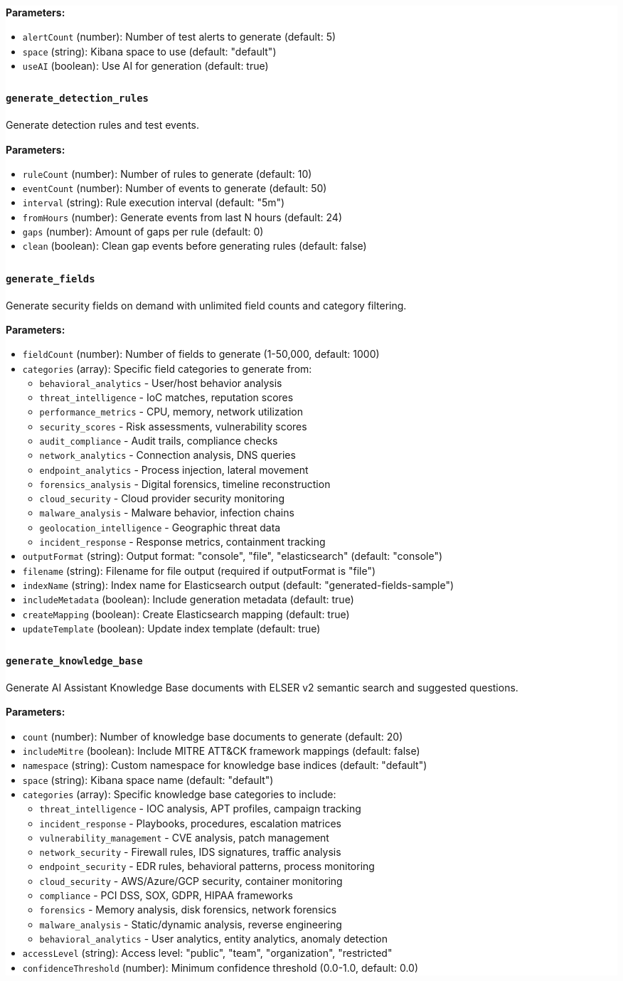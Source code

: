**Parameters:**
- `alertCount` (number): Number of test alerts to generate (default: 5)
- `space` (string): Kibana space to use (default: "default")
- `useAI` (boolean): Use AI for generation (default: true)

### `generate_detection_rules`
Generate detection rules and test events.

**Parameters:**
- `ruleCount` (number): Number of rules to generate (default: 10)
- `eventCount` (number): Number of events to generate (default: 50)
- `interval` (string): Rule execution interval (default: "5m")
- `fromHours` (number): Generate events from last N hours (default: 24)
- `gaps` (number): Amount of gaps per rule (default: 0)
- `clean` (boolean): Clean gap events before generating rules (default: false)

### `generate_fields`
Generate security fields on demand with unlimited field counts and category filtering.

**Parameters:**
- `fieldCount` (number): Number of fields to generate (1-50,000, default: 1000)
- `categories` (array): Specific field categories to generate from:
  - `behavioral_analytics` - User/host behavior analysis
  - `threat_intelligence` - IoC matches, reputation scores 
  - `performance_metrics` - CPU, memory, network utilization
  - `security_scores` - Risk assessments, vulnerability scores
  - `audit_compliance` - Audit trails, compliance checks
  - `network_analytics` - Connection analysis, DNS queries
  - `endpoint_analytics` - Process injection, lateral movement
  - `forensics_analysis` - Digital forensics, timeline reconstruction
  - `cloud_security` - Cloud provider security monitoring
  - `malware_analysis` - Malware behavior, infection chains
  - `geolocation_intelligence` - Geographic threat data
  - `incident_response` - Response metrics, containment tracking
- `outputFormat` (string): Output format: "console", "file", "elasticsearch" (default: "console")
- `filename` (string): Filename for file output (required if outputFormat is "file")
- `indexName` (string): Index name for Elasticsearch output (default: "generated-fields-sample")
- `includeMetadata` (boolean): Include generation metadata (default: true)
- `createMapping` (boolean): Create Elasticsearch mapping (default: true)
- `updateTemplate` (boolean): Update index template (default: true)

### `generate_knowledge_base`
Generate AI Assistant Knowledge Base documents with ELSER v2 semantic search and suggested questions.

**Parameters:**
- `count` (number): Number of knowledge base documents to generate (default: 20)
- `includeMitre` (boolean): Include MITRE ATT&CK framework mappings (default: false)
- `namespace` (string): Custom namespace for knowledge base indices (default: "default")
- `space` (string): Kibana space name (default: "default")
- `categories` (array): Specific knowledge base categories to include:
  - `threat_intelligence` - IOC analysis, APT profiles, campaign tracking
  - `incident_response` - Playbooks, procedures, escalation matrices
  - `vulnerability_management` - CVE analysis, patch management
  - `network_security` - Firewall rules, IDS signatures, traffic analysis
  - `endpoint_security` - EDR rules, behavioral patterns, process monitoring
  - `cloud_security` - AWS/Azure/GCP security, container monitoring
  - `compliance` - PCI DSS, SOX, GDPR, HIPAA frameworks
  - `forensics` - Memory analysis, disk forensics, network forensics
  - `malware_analysis` - Static/dynamic analysis, reverse engineering
  - `behavioral_analytics` - User analytics, entity analytics, anomaly detection
- `accessLevel` (string): Access level: "public", "team", "organization", "restricted"
- `confidenceThreshold` (number): Minimum confidence threshold (0.0-1.0, default: 0.0)
